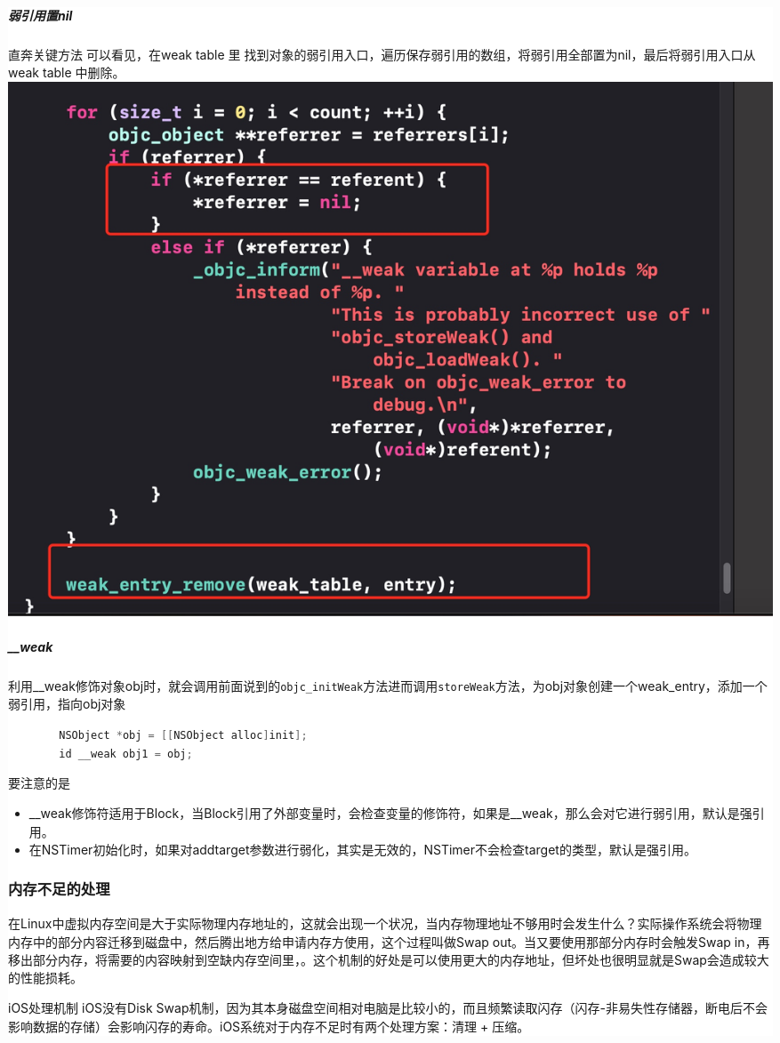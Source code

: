 ##### 弱引用置nil
直奔关键方法
可以看见，在weak table 里 找到对象的弱引用入口，遍历保存弱引用的数组，将弱引用全部置为nil，最后将弱引用入口从weak table 中删除。
![-w850](media/16321370027980/16376753655565.jpg)

##### __weak
利用__weak修饰对象obj时，就会调用前面说到的`objc_initWeak`方法进而调用`storeWeak`方法，为obj对象创建一个weak_entry，添加一个弱引用，指向obj对象
```Objective-c
        NSObject *obj = [[NSObject alloc]init];
        id __weak obj1 = obj;
```

要注意的是
- __weak修饰符适用于Block，当Block引用了外部变量时，会检查变量的修饰符，如果是__weak，那么会对它进行弱引用，默认是强引用。
- 在NSTimer初始化时，如果对addtarget参数进行弱化，其实是无效的，NSTimer不会检查target的类型，默认是强引用。

### 内存不足的处理
在Linux中虚拟内存空间是大于实际物理内存地址的，这就会出现一个状况，当内存物理地址不够用时会发生什么？实际操作系统会将物理内存中的部分内容迁移到磁盘中，然后腾出地方给申请内存方使用，这个过程叫做Swap out。当又要使用那部分内存时会触发Swap in，再移出部分内存，将需要的内容映射到空缺内存空间里，。这个机制的好处是可以使用更大的内存地址，但坏处也很明显就是Swap会造成较大的性能损耗。

iOS处理机制
iOS没有Disk Swap机制，因为其本身磁盘空间相对电脑是比较小的，而且频繁读取闪存（闪存-非易失性存储器，断电后不会影响数据的存储）会影响闪存的寿命。iOS系统对于内存不足时有两个处理方案：清理 + 压缩。
